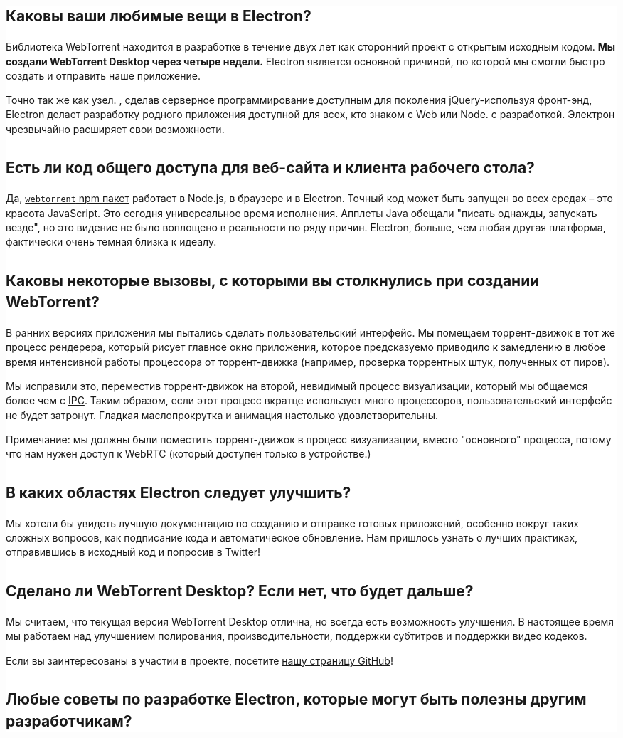 ## Каковы ваши любимые вещи в Electron?

Библиотека WebTorrent находится в разработке в течение двух лет как сторонний проект с открытым исходным кодом. **Мы создали WebTorrent Desktop через четыре недели.** Electron является основной причиной, по которой мы смогли быстро создать и отправить наше приложение.

Точно так же как узел. , сделав серверное программирование доступным для поколения jQuery-используя фронт-энд, Electron делает разработку родного приложения доступной для всех, кто знаком с Web или Node. с разработкой. Электрон чрезвычайно расширяет свои возможности.

## Есть ли код общего доступа для веб-сайта и клиента рабочего стола?

Да, [`webtorrent` npm пакет](https://npmjs.com/package/webtorrent) работает в Node.js, в браузере и в Electron. Точный код может быть запущен во всех средах – это красота JavaScript. Это сегодня универсальное время исполнения. Апплеты Java обещали "писать однажды, запускать везде", но это видение не было воплощено в реальности по ряду причин. Electron, больше, чем любая другая платформа, фактически очень темная близка к идеалу.

## Каковы некоторые вызовы, с которыми вы столкнулись при создании WebTorrent?

В ранних версиях приложения мы пытались сделать пользовательский интерфейс. Мы помещаем торрент-движок в тот же процесс рендерера, который рисует главное окно приложения, которое предсказуемо приводило к замедлению в любое время интенсивной работы процессора от торрент-движка (например, проверка торрентных штук, полученных от пиров).

Мы исправили это, переместив торрент-движок на второй, невидимый процесс визуализации, который мы общаемся более чем с [IPC](https://electronjs.org/docs/api/ipc-main/). Таким образом, если этот процесс вкратце использует много процессоров, пользовательский интерфейс не будет затронут. Гладкая маслопрокрутка и анимация настолько удовлетворительны.

Примечание: мы должны были поместить торрент-движок в процесс визуализации, вместо "основного" процесса, потому что нам нужен доступ к WebRTC (который доступен только в устройстве.)

## В каких областях Electron следует улучшить?

Мы хотели бы увидеть лучшую документацию по созданию и отправке готовых приложений, особенно вокруг таких сложных вопросов, как подписание кода и автоматическое обновление. Нам пришлось узнать о лучших практиках, отправившись в исходный код и попросив в Twitter!

## Сделано ли WebTorrent Desktop? Если нет, что будет дальше?

Мы считаем, что текущая версия WebTorrent Desktop отлична, но всегда есть возможность улучшения. В настоящее время мы работаем над улучшением полирования, производительности, поддержки субтитров и поддержки видео кодеков.

Если вы заинтересованы в участии в проекте, посетите [нашу страницу GitHub](https://github.com/feross/webtorrent-desktop)!

## Любые советы по разработке Electron, которые могут быть полезны другим разработчикам?
